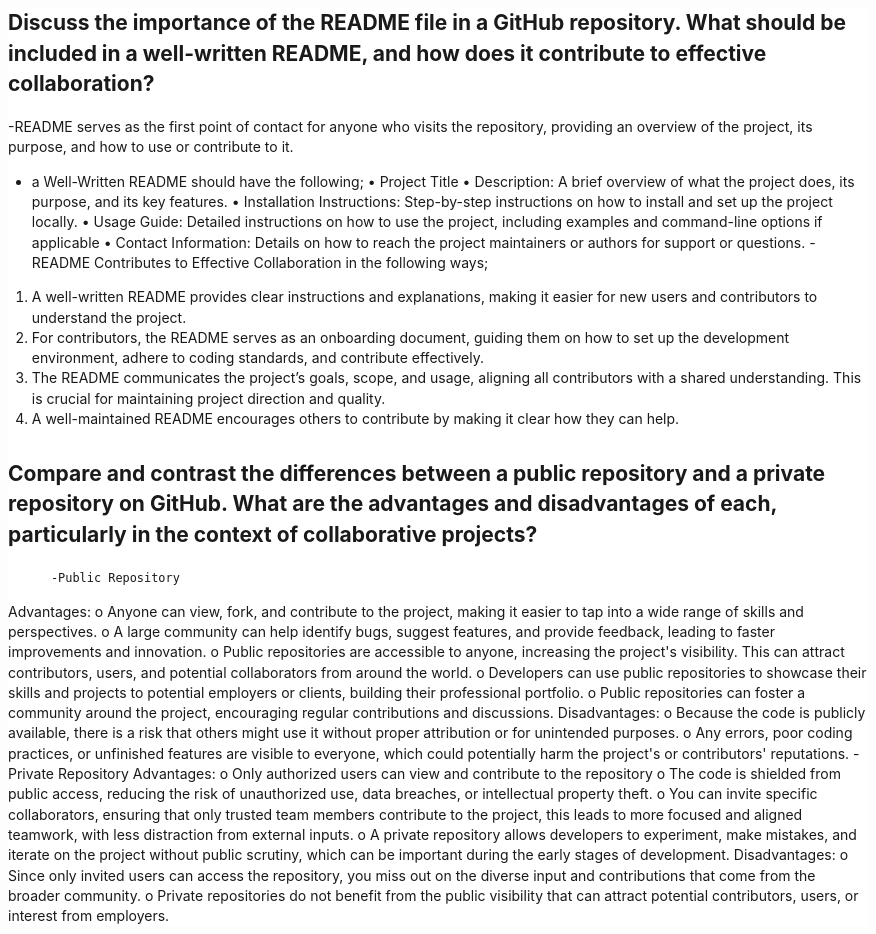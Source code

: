 ## Discuss the importance of the README file in a GitHub repository. What should be included in a well-written README, and how does it contribute to effective collaboration?
   -README serves as the first point of contact for anyone who visits the repository, providing an overview of the project, its purpose, and how to use or contribute to it. 
 - a Well-Written README should have the following;
•	Project Title
•	Description: A brief overview of what the project does, its purpose, and its key features. 
•	Installation Instructions: Step-by-step instructions on how to install and set up the project locally. 
•	Usage Guide: Detailed instructions on how to use the project, including examples and command-line options if applicable
•	Contact Information: Details on how to reach the project maintainers or authors for support or questions.
   -README Contributes to Effective Collaboration in the following ways;
1.	A well-written README provides clear instructions and explanations, making it easier for new users and contributors to understand the project. 
2.	For contributors, the README serves as an onboarding document, guiding them on how to set up the development environment, adhere to coding standards, and contribute effectively. 
3.	The README communicates the project’s goals, scope, and usage, aligning all contributors with a shared understanding. This is crucial for maintaining project direction and quality.
4.	A well-maintained README encourages others to contribute by making it clear how they can help.

## Compare and contrast the differences between a public repository and a private repository on GitHub. What are the advantages and disadvantages of each, particularly in the context of collaborative projects?
          -Public Repository
Advantages:
o	Anyone can view, fork, and contribute to the project, making it easier to tap into a wide range of skills and perspectives.
o	A large community can help identify bugs, suggest features, and provide feedback, leading to faster improvements and innovation.
o	Public repositories are accessible to anyone, increasing the project's visibility. This can attract contributors, users, and potential collaborators from around the world.
o	Developers can use public repositories to showcase their skills and projects to potential employers or clients, building their professional portfolio.
o	Public repositories can foster a community around the project, encouraging regular contributions and discussions. 
Disadvantages:
o	Because the code is publicly available, there is a risk that others might use it without proper attribution or for unintended purposes.
o	Any errors, poor coding practices, or unfinished features are visible to everyone, which could potentially harm the project's or contributors' reputations.
          -Private Repository
Advantages:
o	Only authorized users can view and contribute to the repository
o	The code is shielded from public access, reducing the risk of unauthorized use, data breaches, or intellectual property theft.
o	You can invite specific collaborators, ensuring that only trusted team members contribute to the project, this leads to more focused and aligned teamwork, with less distraction from external inputs.
o	A private repository allows developers to experiment, make mistakes, and iterate on the project without public scrutiny, which can be important during the early stages of development.
Disadvantages:
o	Since only invited users can access the repository, you miss out on the diverse input and contributions that come from the broader community.
o	Private repositories do not benefit from the public visibility that can attract potential contributors, users, or interest from employers. 
